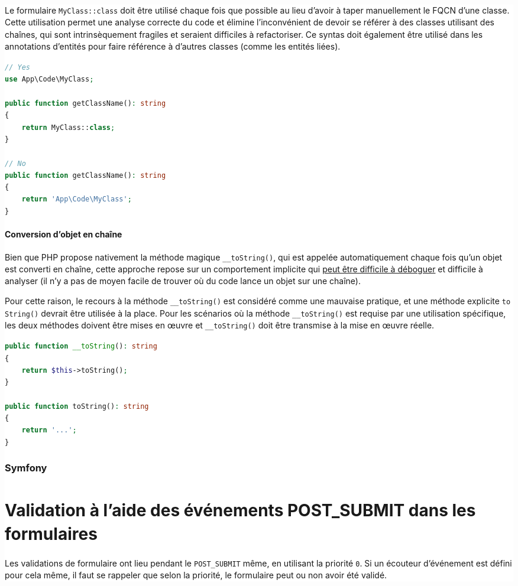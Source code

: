 Le formulaire `MyClass::class` doit être utilisé chaque fois que possible au lieu d’avoir à taper manuellement le FQCN d’une classe. Cette utilisation permet une analyse correcte du code et élimine l’inconvénient de devoir se référer à des classes utilisant des chaînes, qui sont intrinsèquement fragiles et seraient difficiles à refactoriser. Ce syntas doit également être utilisé dans les annotations d’entités pour faire référence à d’autres classes (comme les entités liées).

```php
// Yes
use App\Code\MyClass;

public function getClassName(): string
{
    return MyClass::class;
}

// No
public function getClassName(): string
{
    return 'App\Code\MyClass';
}
```

#### Conversion d’objet en chaîne

Bien que PHP propose nativement la méthode magique `__toString()`, qui est appelée automatiquement chaque fois qu’un objet est converti en chaîne, cette approche repose sur un comportement implicite qui [peut être difficile à déboguer](https://github.com/ShittySoft/symfony-live-berlin-2018-doctrine-tutorial/pull/3) et difficile à analyser (il n’y a pas de moyen facile de trouver où du code lance un objet sur une chaîne).

Pour cette raison, le recours à la méthode `__toString()` est considéré comme une mauvaise pratique, et une méthode explicite `toString()` devrait être utilisée à la place. Pour les scénarios où la méthode `__toString()` est requise par une utilisation spécifique, les deux méthodes doivent être mises en œuvre et `__toString()` doit être transmise à la mise en œuvre réelle.

```php
public function __toString(): string
{
    return $this->toString();
}

public function toString(): string
{
    return '...';
}
```

### Symfony

# Validation à l’aide des événements POST_SUBMIT dans les formulaires

Les validations de formulaire ont lieu pendant le `POST_SUBMIT` même, en utilisant la priorité `0`. Si un écouteur d’événement est défini pour cela même, il faut se rappeler que selon la priorité, le formulaire peut ou non avoir été validé.
